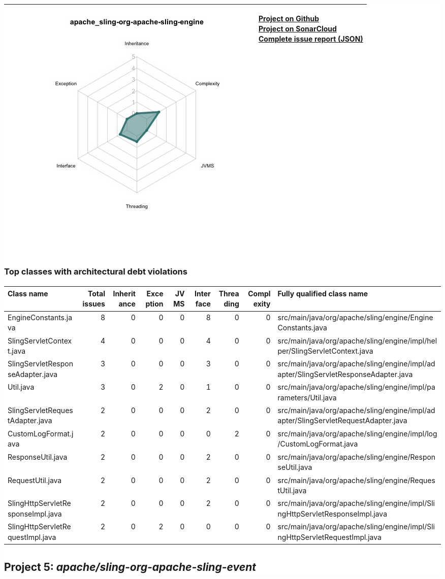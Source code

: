 |<img src="https://github.com/S2-group/ATDx_reports/blob/master/plots/apache_sling-org-apache-sling-engine.jpg"/>|<p style="text-align:left">[Project on Github](https://github.com/apache/sling-org-apache-sling-engine) <br> [Project on SonarCloud ](https://sonarcloud.io/dashboard?id=apache_sling-org-apache-sling-engine) <br> [Complete issue report (JSON)](https://github.com/S2-group/ATDx_reports/blob/master/jsons/apache_sling-org-apache-sling-engine.json)</p>
|-|-|
### Top classes with architectural debt violations
| Class name                        |   Total issues |   Inheritance |   Exception |   JVMS |   Interface |   Threading |   Complexity | Fully qualified class name                                                          |
|:----------------------------------|---------------:|--------------:|------------:|-------:|------------:|------------:|-------------:|:------------------------------------------------------------------------------------|
| EngineConstants.java              |              8 |             0 |           0 |      0 |           8 |           0 |            0 | src/main/java/org/apache/sling/engine/EngineConstants.java                          |
| SlingServletContext.java          |              4 |             0 |           0 |      0 |           4 |           0 |            0 | src/main/java/org/apache/sling/engine/impl/helper/SlingServletContext.java          |
| SlingServletResponseAdapter.java  |              3 |             0 |           0 |      0 |           3 |           0 |            0 | src/main/java/org/apache/sling/engine/impl/adapter/SlingServletResponseAdapter.java |
| Util.java                         |              3 |             0 |           2 |      0 |           1 |           0 |            0 | src/main/java/org/apache/sling/engine/impl/parameters/Util.java                     |
| SlingServletRequestAdapter.java   |              2 |             0 |           0 |      0 |           2 |           0 |            0 | src/main/java/org/apache/sling/engine/impl/adapter/SlingServletRequestAdapter.java  |
| CustomLogFormat.java              |              2 |             0 |           0 |      0 |           0 |           2 |            0 | src/main/java/org/apache/sling/engine/impl/log/CustomLogFormat.java                 |
| ResponseUtil.java                 |              2 |             0 |           0 |      0 |           2 |           0 |            0 | src/main/java/org/apache/sling/engine/ResponseUtil.java                             |
| RequestUtil.java                  |              2 |             0 |           0 |      0 |           2 |           0 |            0 | src/main/java/org/apache/sling/engine/RequestUtil.java                              |
| SlingHttpServletResponseImpl.java |              2 |             0 |           0 |      0 |           2 |           0 |            0 | src/main/java/org/apache/sling/engine/impl/SlingHttpServletResponseImpl.java        |
| SlingHttpServletRequestImpl.java  |              2 |             0 |           2 |      0 |           0 |           0 |            0 | src/main/java/org/apache/sling/engine/impl/SlingHttpServletRequestImpl.java         |

## Project 5: _apache/sling-org-apache-sling-event_